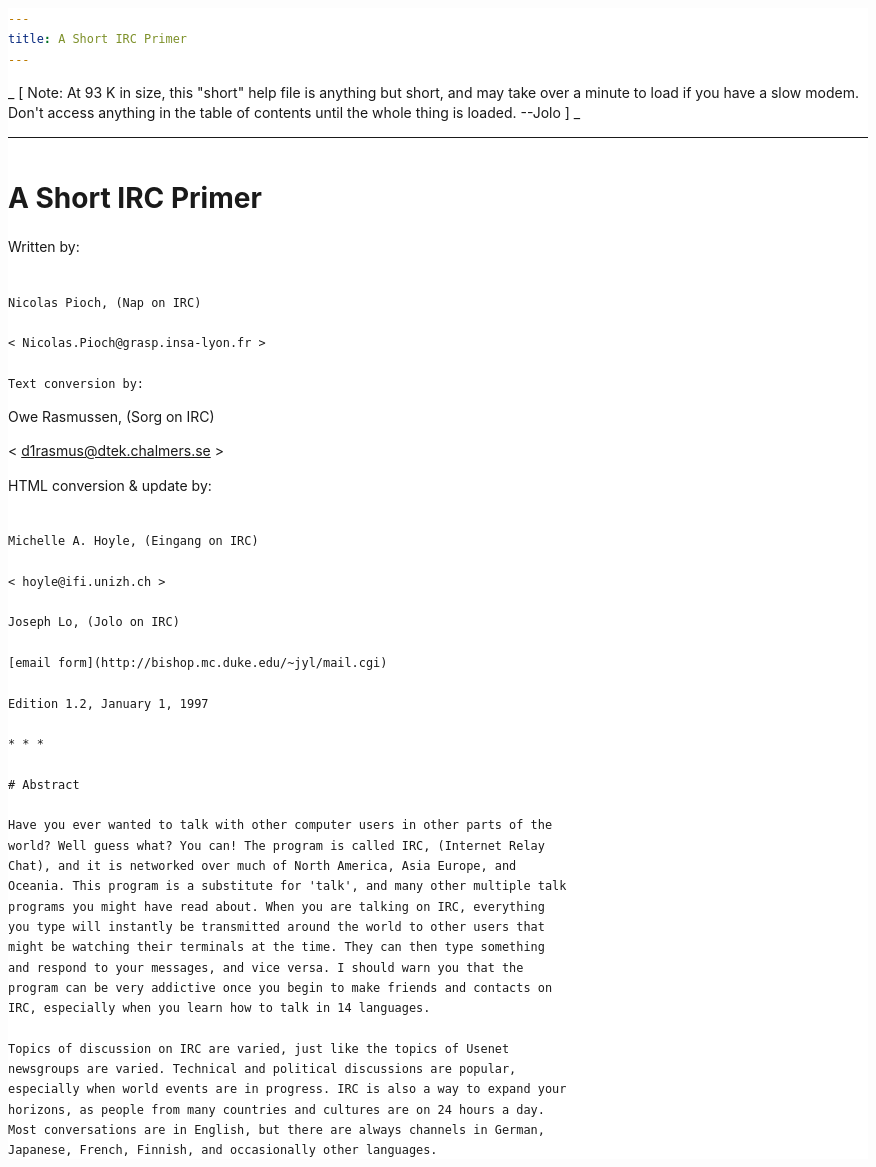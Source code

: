 ```yaml
---
title: A Short IRC Primer
---
```


_ [ Note: At 93 K in size, this "short" help file is anything but short, and
may take over a minute to load if you have a slow modem. Don't access anything
in the table of contents until the whole thing is loaded. --Jolo ] _

* * *

# A Short IRC Primer

Written by:

~~~~~~~~~~

Nicolas Pioch, (Nap on IRC)

< Nicolas.Pioch@grasp.insa-lyon.fr >

Text conversion by:

~~~~~~~~~~~~~~~~~~~

Owe Rasmussen, (Sorg on IRC)

< d1rasmus@dtek.chalmers.se >

HTML conversion & update by:

~~~~~~~~~~~~~~~~~~~~~~~

Michelle A. Hoyle, (Eingang on IRC)

< hoyle@ifi.unizh.ch >

Joseph Lo, (Jolo on IRC)

[email form](http://bishop.mc.duke.edu/~jyl/mail.cgi)

Edition 1.2, January 1, 1997

* * *

# Abstract

Have you ever wanted to talk with other computer users in other parts of the
world? Well guess what? You can! The program is called IRC, (Internet Relay
Chat), and it is networked over much of North America, Asia Europe, and
Oceania. This program is a substitute for 'talk', and many other multiple talk
programs you might have read about. When you are talking on IRC, everything
you type will instantly be transmitted around the world to other users that
might be watching their terminals at the time. They can then type something
and respond to your messages, and vice versa. I should warn you that the
program can be very addictive once you begin to make friends and contacts on
IRC, especially when you learn how to talk in 14 languages.

Topics of discussion on IRC are varied, just like the topics of Usenet
newsgroups are varied. Technical and political discussions are popular,
especially when world events are in progress. IRC is also a way to expand your
horizons, as people from many countries and cultures are on 24 hours a day.
Most conversations are in English, but there are always channels in German,
Japanese, French, Finnish, and occasionally other languages.

~~~~~~~~~~~~~~~~~~~~~~~
